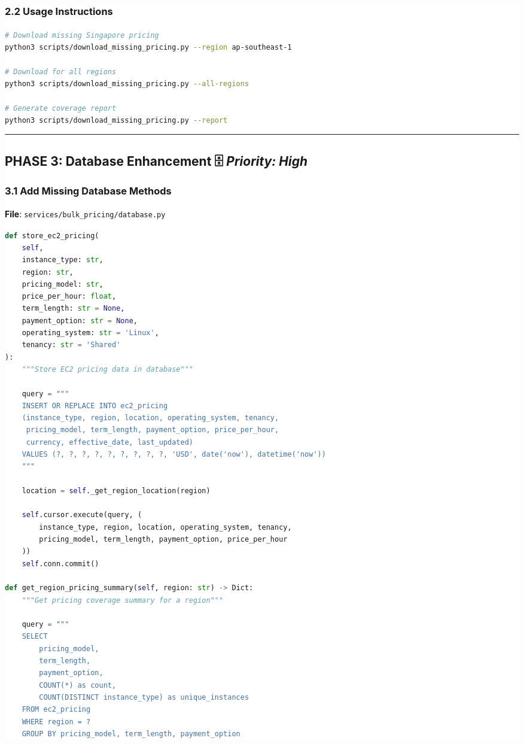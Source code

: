 ### **2.2 Usage Instructions**

```bash
# Download missing Singapore pricing
python3 scripts/download_missing_pricing.py --region ap-southeast-1

# Download for all regions
python3 scripts/download_missing_pricing.py --all-regions

# Generate coverage report
python3 scripts/download_missing_pricing.py --report
```

---

## **PHASE 3: Database Enhancement** 🗄️ *Priority: High*

### **3.1 Add Missing Database Methods**

**File**: `services/bulk_pricing/database.py`

```python
def store_ec2_pricing(
    self,
    instance_type: str,
    region: str,
    pricing_model: str,
    price_per_hour: float,
    term_length: str = None,
    payment_option: str = None,
    operating_system: str = 'Linux',
    tenancy: str = 'Shared'
):
    """Store EC2 pricing data in database"""
    
    query = """
    INSERT OR REPLACE INTO ec2_pricing 
    (instance_type, region, location, operating_system, tenancy, 
     pricing_model, term_length, payment_option, price_per_hour, 
     currency, effective_date, last_updated)
    VALUES (?, ?, ?, ?, ?, ?, ?, ?, ?, 'USD', date('now'), datetime('now'))
    """
    
    location = self._get_region_location(region)
    
    self.cursor.execute(query, (
        instance_type, region, location, operating_system, tenancy,
        pricing_model, term_length, payment_option, price_per_hour
    ))
    self.conn.commit()

def get_region_pricing_summary(self, region: str) -> Dict:
    """Get pricing coverage summary for a region"""
    
    query = """
    SELECT 
        pricing_model,
        term_length,
        payment_option,
        COUNT(*) as count,
        COUNT(DISTINCT instance_type) as unique_instances
    FROM ec2_pricing 
    WHERE region = ?
    GROUP BY pricing_model, term_length, payment_option
```